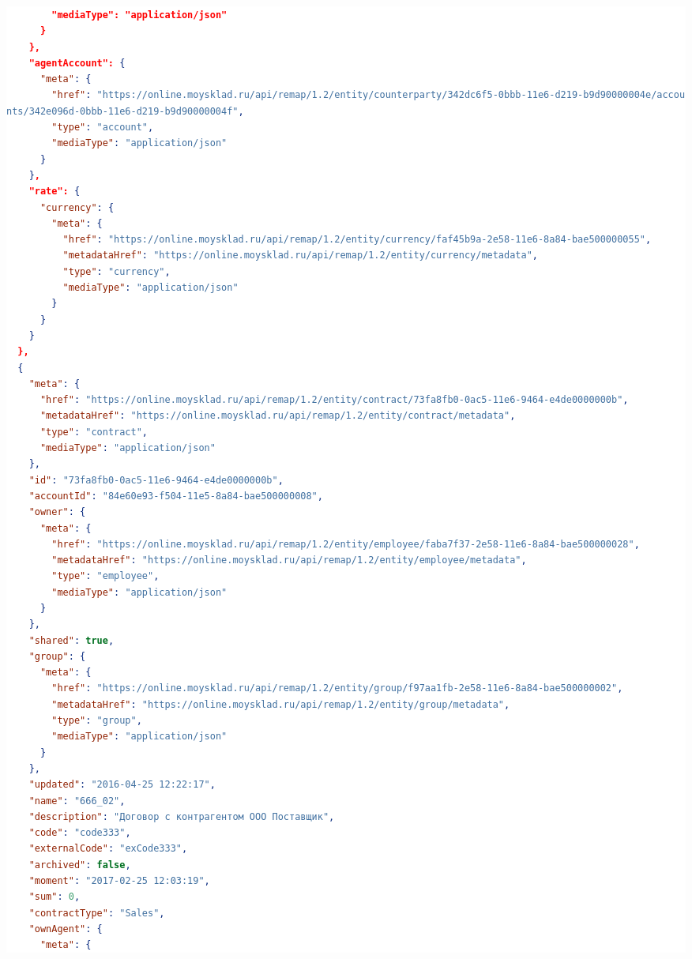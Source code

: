 ```json
        "mediaType": "application/json"
      }
    },
    "agentAccount": {
      "meta": {
        "href": "https://online.moysklad.ru/api/remap/1.2/entity/counterparty/342dc6f5-0bbb-11e6-d219-b9d90000004e/accounts/342e096d-0bbb-11e6-d219-b9d90000004f",
        "type": "account",
        "mediaType": "application/json"
      }
    },
    "rate": {
      "currency": {
        "meta": {
          "href": "https://online.moysklad.ru/api/remap/1.2/entity/currency/faf45b9a-2e58-11e6-8a84-bae500000055",
          "metadataHref": "https://online.moysklad.ru/api/remap/1.2/entity/currency/metadata",
          "type": "currency",
          "mediaType": "application/json"
        }
      }
    }
  },
  {
    "meta": {
      "href": "https://online.moysklad.ru/api/remap/1.2/entity/contract/73fa8fb0-0ac5-11e6-9464-e4de0000000b",
      "metadataHref": "https://online.moysklad.ru/api/remap/1.2/entity/contract/metadata",
      "type": "contract",
      "mediaType": "application/json"
    },
    "id": "73fa8fb0-0ac5-11e6-9464-e4de0000000b",
    "accountId": "84e60e93-f504-11e5-8a84-bae500000008",
    "owner": {
      "meta": {
        "href": "https://online.moysklad.ru/api/remap/1.2/entity/employee/faba7f37-2e58-11e6-8a84-bae500000028",
        "metadataHref": "https://online.moysklad.ru/api/remap/1.2/entity/employee/metadata",
        "type": "employee",
        "mediaType": "application/json"
      }
    },
    "shared": true,
    "group": {
      "meta": {
        "href": "https://online.moysklad.ru/api/remap/1.2/entity/group/f97aa1fb-2e58-11e6-8a84-bae500000002",
        "metadataHref": "https://online.moysklad.ru/api/remap/1.2/entity/group/metadata",
        "type": "group",
        "mediaType": "application/json"
      }
    },
    "updated": "2016-04-25 12:22:17",
    "name": "666_02",
    "description": "Договор с контрагентом ООО Поставщик",
    "code": "code333",
    "externalCode": "exCode333",
    "archived": false,
    "moment": "2017-02-25 12:03:19",
    "sum": 0,
    "contractType": "Sales",
    "ownAgent": {
      "meta": {
```